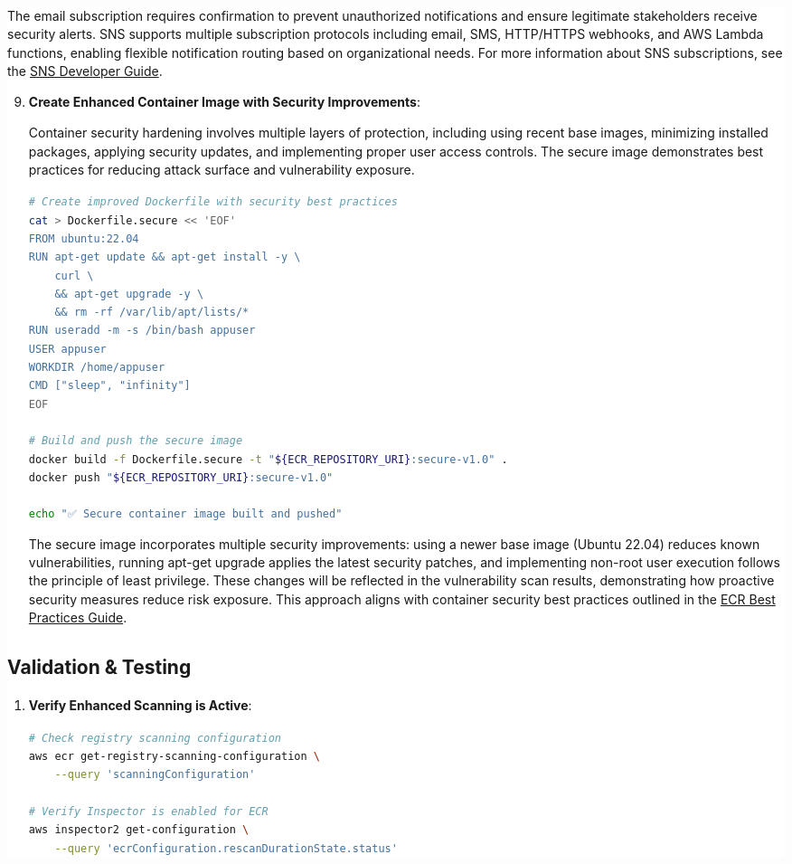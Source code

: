    The email subscription requires confirmation to prevent unauthorized notifications and ensure legitimate stakeholders receive security alerts. SNS supports multiple subscription protocols including email, SMS, HTTP/HTTPS webhooks, and AWS Lambda functions, enabling flexible notification routing based on organizational needs. For more information about SNS subscriptions, see the [SNS Developer Guide](https://docs.aws.amazon.com/sns/latest/dg/sns-getting-started.html).

9. **Create Enhanced Container Image with Security Improvements**:

   Container security hardening involves multiple layers of protection, including using recent base images, minimizing installed packages, applying security updates, and implementing proper user access controls. The secure image demonstrates best practices for reducing attack surface and vulnerability exposure.

   ```bash
   # Create improved Dockerfile with security best practices
   cat > Dockerfile.secure << 'EOF'
   FROM ubuntu:22.04
   RUN apt-get update && apt-get install -y \
       curl \
       && apt-get upgrade -y \
       && rm -rf /var/lib/apt/lists/*
   RUN useradd -m -s /bin/bash appuser
   USER appuser
   WORKDIR /home/appuser
   CMD ["sleep", "infinity"]
   EOF
   
   # Build and push the secure image
   docker build -f Dockerfile.secure -t "${ECR_REPOSITORY_URI}:secure-v1.0" .
   docker push "${ECR_REPOSITORY_URI}:secure-v1.0"
   
   echo "✅ Secure container image built and pushed"
   ```

   The secure image incorporates multiple security improvements: using a newer base image (Ubuntu 22.04) reduces known vulnerabilities, running apt-get upgrade applies the latest security patches, and implementing non-root user execution follows the principle of least privilege. These changes will be reflected in the vulnerability scan results, demonstrating how proactive security measures reduce risk exposure. This approach aligns with container security best practices outlined in the [ECR Best Practices Guide](https://docs.aws.amazon.com/AmazonECR/latest/userguide/ECR_best_practices.html).

## Validation & Testing

1. **Verify Enhanced Scanning is Active**:

   ```bash
   # Check registry scanning configuration
   aws ecr get-registry-scanning-configuration \
       --query 'scanningConfiguration'
   
   # Verify Inspector is enabled for ECR
   aws inspector2 get-configuration \
       --query 'ecrConfiguration.rescanDurationState.status'
   ```
